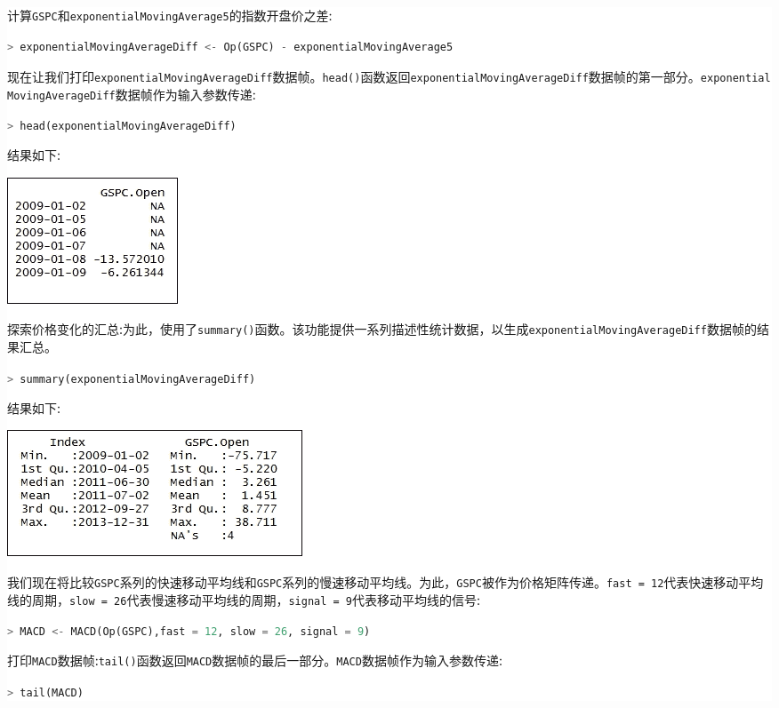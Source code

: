 计算`GSPC`和`exponentialMovingAverage5`的指数开盘价之差:

```py
> exponentialMovingAverageDiff <- Op(GSPC) - exponentialMovingAverage5

```

现在让我们打印`exponentialMovingAverageDiff`数据帧。`head()`函数返回`exponentialMovingAverageDiff`数据帧的第一部分。`exponentialMovingAverageDiff`数据帧作为输入参数传递:

```py
> head(exponentialMovingAverageDiff)

```

结果如下:

![Step 3 - calculating the indicators](img/image_10_015.jpg)

探索价格变化的汇总:为此，使用了`summary()`函数。该功能提供一系列描述性统计数据，以生成`exponentialMovingAverageDiff`数据帧的结果汇总。

```py
> summary(exponentialMovingAverageDiff)

```

结果如下:

![Step 3 - calculating the indicators](img/image_10_016.jpg)

我们现在将比较`GSPC`系列的快速移动平均线和`GSPC`系列的慢速移动平均线。为此，`GSPC`被作为价格矩阵传递。`fast = 12`代表快速移动平均线的周期，`slow = 26`代表慢速移动平均线的周期，`signal = 9`代表移动平均线的信号:

```py
> MACD <- MACD(Op(GSPC),fast = 12, slow = 26, signal = 9)

```

打印`MACD`数据帧:`tail()`函数返回`MACD`数据帧的最后一部分。`MACD`数据帧作为输入参数传递:

```py
> tail(MACD)

```
